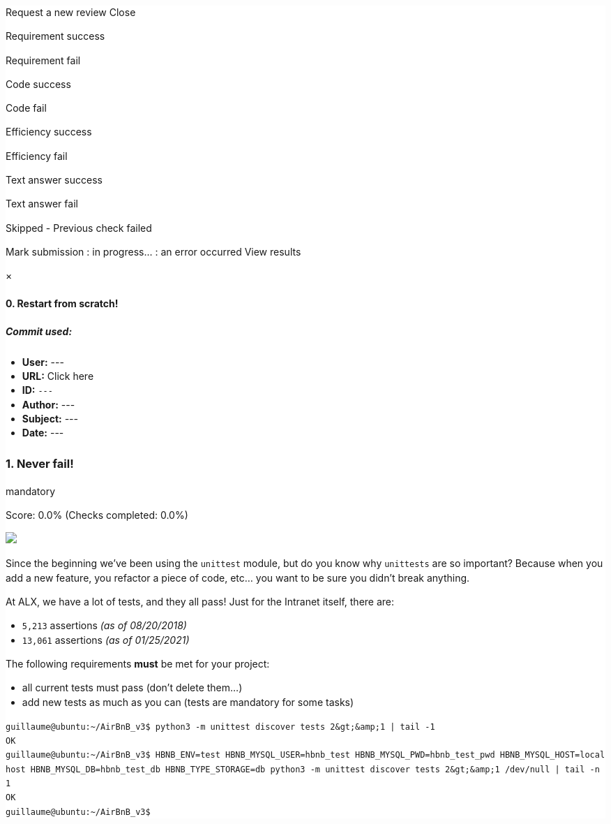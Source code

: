 Request a new review Close

Requirement success

Requirement fail

Code success

Code fail

Efficiency success

Efficiency fail

Text answer success

Text answer fail

Skipped - Previous check failed

Mark submission : in progress... : an error occurred View results

×

#### 0\. Restart from scratch!

##### Commit used:

-   **User:** \---
-   **URL:** Click here
-   **ID:** `---`
-   **Author:** \---
-   **Subject:** _\---_
-   **Date:** \---

### 1\. Never fail!

mandatory

Score: 0.0% (Checks completed: 0.0%)

![](Project%200x05.%20AirBnB%20clone%20-%20RESTful%20API%20%20Cairo%20Intranet/95fedfc947ba610185a59b99b25811acb1bbe360.jpg)

Since the beginning we’ve been using the `unittest` module, but do you know why `unittests` are so important? Because when you add a new feature, you refactor a piece of code, etc… you want to be sure you didn’t break anything.

At ALX, we have a lot of tests, and they all pass! Just for the Intranet itself, there are:

-   `5,213` assertions _(as of 08/20/2018)_
-   `13,061` assertions _(as of 01/25/2021)_

The following requirements **must** be met for your project:

-   all current tests must pass (don’t delete them…)
-   add new tests as much as you can (tests are mandatory for some tasks)

```
guillaume@ubuntu:~/AirBnB_v3$ python3 -m unittest discover tests 2&gt;&amp;1 | tail -1
OK
guillaume@ubuntu:~/AirBnB_v3$ HBNB_ENV=test HBNB_MYSQL_USER=hbnb_test HBNB_MYSQL_PWD=hbnb_test_pwd HBNB_MYSQL_HOST=localhost HBNB_MYSQL_DB=hbnb_test_db HBNB_TYPE_STORAGE=db python3 -m unittest discover tests 2&gt;&amp;1 /dev/null | tail -n 1
OK
guillaume@ubuntu:~/AirBnB_v3$ 
```
